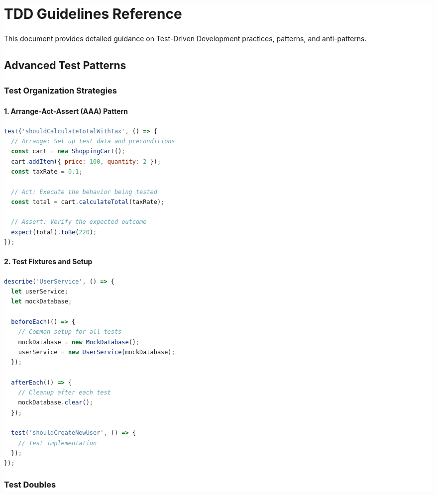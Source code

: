 # TDD Guidelines Reference

This document provides detailed guidance on Test-Driven Development practices, patterns, and anti-patterns.

## Advanced Test Patterns

### Test Organization Strategies

#### 1. Arrange-Act-Assert (AAA) Pattern
```javascript
test('shouldCalculateTotalWithTax', () => {
  // Arrange: Set up test data and preconditions
  const cart = new ShoppingCart();
  cart.addItem({ price: 100, quantity: 2 });
  const taxRate = 0.1;

  // Act: Execute the behavior being tested
  const total = cart.calculateTotal(taxRate);

  // Assert: Verify the expected outcome
  expect(total).toBe(220);
});
```

#### 2. Test Fixtures and Setup
```javascript
describe('UserService', () => {
  let userService;
  let mockDatabase;

  beforeEach(() => {
    // Common setup for all tests
    mockDatabase = new MockDatabase();
    userService = new UserService(mockDatabase);
  });

  afterEach(() => {
    // Cleanup after each test
    mockDatabase.clear();
  });

  test('shouldCreateNewUser', () => {
    // Test implementation
  });
});
```

### Test Doubles
